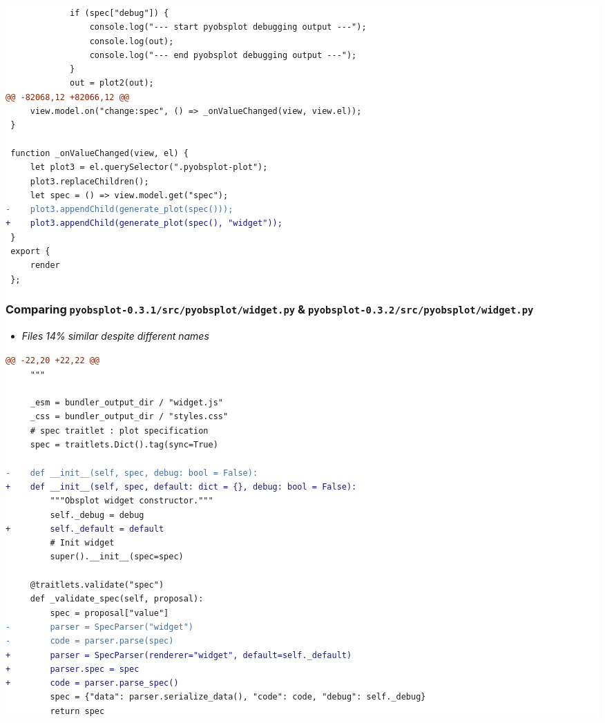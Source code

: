 ```diff
             if (spec["debug"]) {
                 console.log("--- start pyobsplot debugging output ---");
                 console.log(out);
                 console.log("--- end pyobsplot debugging output ---");
             }
             out = plot2(out);
@@ -82068,12 +82066,12 @@
     view.model.on("change:spec", () => _onValueChanged(view, view.el));
 }
 
 function _onValueChanged(view, el) {
     let plot3 = el.querySelector(".pyobsplot-plot");
     plot3.replaceChildren();
     let spec = () => view.model.get("spec");
-    plot3.appendChild(generate_plot(spec()));
+    plot3.appendChild(generate_plot(spec(), "widget"));
 }
 export {
     render
 };
```

### Comparing `pyobsplot-0.3.1/src/pyobsplot/widget.py` & `pyobsplot-0.3.2/src/pyobsplot/widget.py`

 * *Files 14% similar despite different names*

```diff
@@ -22,20 +22,22 @@
     """
 
     _esm = bundler_output_dir / "widget.js"
     _css = bundler_output_dir / "styles.css"
     # spec traitlet : plot specification
     spec = traitlets.Dict().tag(sync=True)
 
-    def __init__(self, spec, debug: bool = False):
+    def __init__(self, spec, default: dict = {}, debug: bool = False):
         """Obsplot widget constructor."""
         self._debug = debug
+        self._default = default
         # Init widget
         super().__init__(spec=spec)
 
     @traitlets.validate("spec")
     def _validate_spec(self, proposal):
         spec = proposal["value"]
-        parser = SpecParser("widget")
-        code = parser.parse(spec)
+        parser = SpecParser(renderer="widget", default=self._default)
+        parser.spec = spec
+        code = parser.parse_spec()
         spec = {"data": parser.serialize_data(), "code": code, "debug": self._debug}
         return spec
```
